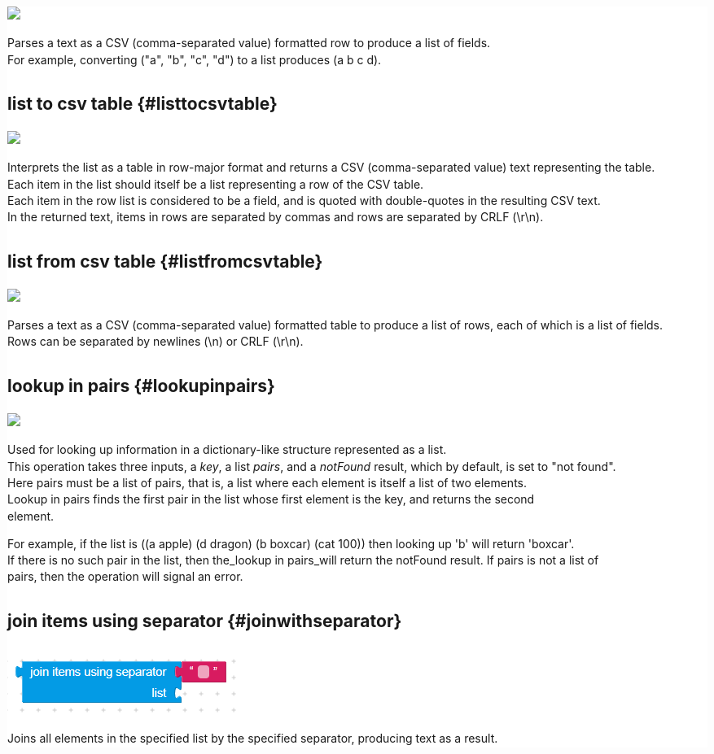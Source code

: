 ![](/assets/images/blocks/lists/listfromcsvrow.png)

Parses a text as a CSV \(comma-separated value\) formatted row to produce a list of fields.  
For example, converting \("a", "b", "c", "d"\) to a list produces \(a b c d\).

## list to csv table {#listtocsvtable}

![](/assets/images/blocks/lists/listtocsvtable.png)

Interprets the list as a table in row-major format and returns a CSV \(comma-separated value\) text representing the table.  
Each item in the list should itself be a list representing a row of the CSV table.  
Each item in the row list is considered to be a field, and is quoted with double-quotes in the resulting CSV text.  
In the returned text, items in rows are separated by commas and rows are separated by CRLF \(\r\n\).

## list from csv table {#listfromcsvtable}

![](/assets/images/blocks/lists/listfromcsvtable.png)

Parses a text as a CSV \(comma-separated value\) formatted table to produce a list of rows, each of which is a list of fields.  
Rows can be separated by newlines \(\n\) or CRLF \(\r\n\).

## lookup in pairs {#lookupinpairs}

![](/assets/images/blocks/lists/lookupinpairs.png)

Used for looking up information in a dictionary-like structure represented as a list.  
This operation takes three inputs, a _key_, a list _pairs_, and a _notFound_ result, which by default, is set to "not found".  
Here pairs must be a list of pairs, that is, a list where each element is itself a list of two elements.  
Lookup in pairs finds the first pair in the list whose first element is the key, and returns the second  
element.

For example, if the list is \(\(a apple\) \(d dragon\) \(b boxcar\) \(cat 100\)\) then looking up 'b' will return 'boxcar'.  
If there is no such pair in the list, then the\_lookup in pairs\_will return the notFound result. If pairs is not a list of  
pairs, then the operation will signal an error.

## join items using separator {#joinwithseparator}

![](/assets/images/blocks/lists/joinwithseparator.png)

Joins all elements in the specified list by the specified separator, producing text as a result.
